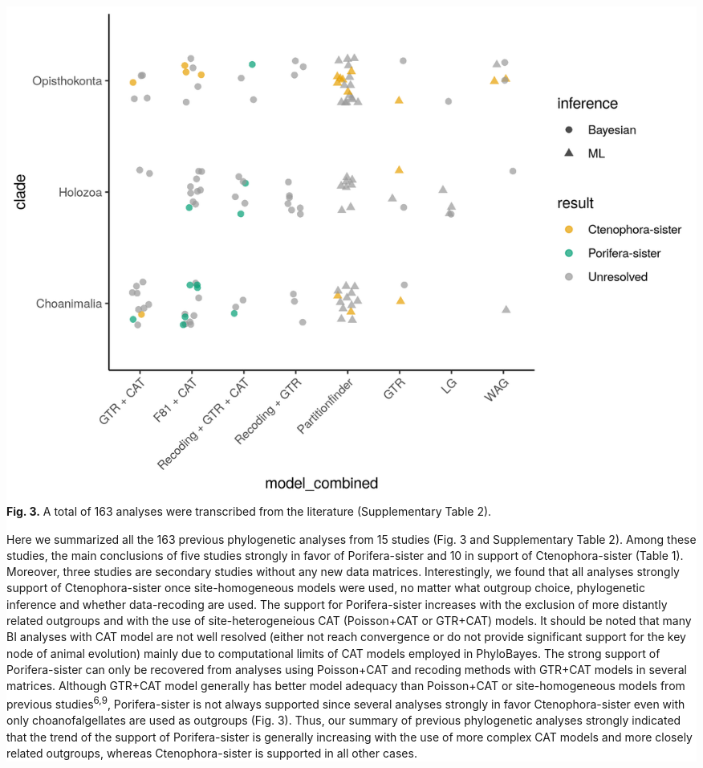 ![](manuscript_files/figure-gfm/support_published_analyses-1.png)
**Fig. 3.** A total of 163 analyses were transcribed from the literature
(Supplementary Table 2).

Here we summarized all the 163 previous phylogenetic analyses from 15
studies (Fig. 3 and Supplementary Table 2). Among these studies, the
main conclusions of five studies strongly in favor of Porifera-sister
and 10 in support of Ctenophora-sister (Table 1). Moreover, three
studies are secondary studies without any new data matrices.
Interestingly, we found that all analyses strongly support of
Ctenophora-sister once site-homogeneous models were used, no matter what
outgroup choice, phylogenetic inference and whether data-recoding are
used. The support for Porifera-sister increases with the exclusion of
more distantly related outgroups and with the use of site-heterogeneious
CAT (Poisson+CAT or GTR+CAT) models. It should be noted that many BI
analyses with CAT model are not well resolved (either not reach
convergence or do not provide significant support for the key node of
animal evolution) mainly due to computational limits of CAT models
employed in PhyloBayes. The strong support of Porifera-sister can only
be recovered from analyses using Poisson+CAT and recoding methods with
GTR+CAT models in several matrices. Although GTR+CAT model generally has
better model adequacy than Poisson+CAT or site-homogeneous models from
previous studies<sup>6,9</sup>, Porifera-sister is not always supported
since several analyses strongly in favor Ctenophora-sister even with
only choanofalgellates are used as outgroups (Fig. 3). Thus, our summary
of previous phylogenetic analyses strongly indicated that the trend of
the support of Porifera-sister is generally increasing with the use of
more complex CAT models and more closely related outgroups, whereas
Ctenophora-sister is supported in all other cases.
